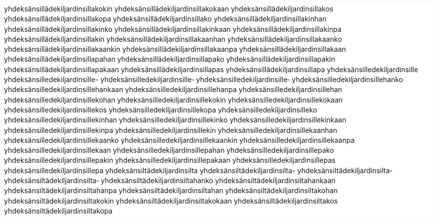yhdeksänsillädekiljardinsillakokin
yhdeksänsillädekiljardinsillakokaan
yhdeksänsillädekiljardinsillakos
yhdeksänsillädekiljardinsillakopa
yhdeksänsillädekiljardinsillako
yhdeksänsillädekiljardinsillakinhan
yhdeksänsillädekiljardinsillakinko
yhdeksänsillädekiljardinsillakinkaan
yhdeksänsillädekiljardinsillakinpa
yhdeksänsillädekiljardinsillakin
yhdeksänsillädekiljardinsillakaanhan
yhdeksänsillädekiljardinsillakaanko
yhdeksänsillädekiljardinsillakaankin
yhdeksänsillädekiljardinsillakaanpa
yhdeksänsillädekiljardinsillakaan
yhdeksänsillädekiljardinsillapahan
yhdeksänsillädekiljardinsillapako
yhdeksänsillädekiljardinsillapakin
yhdeksänsillädekiljardinsillapakaan
yhdeksänsillädekiljardinsillapas
yhdeksänsillädekiljardinsillapa
yhdeksänsilledekiljardinsille
yhdeksänsilledekiljardinsille-
yhdeksänsilledekiljardinsille‐
yhdeksänsilledekiljardinsille‑
yhdeksänsilledekiljardinsillehanko
yhdeksänsilledekiljardinsillehankaan
yhdeksänsilledekiljardinsillehanpa
yhdeksänsilledekiljardinsillehan
yhdeksänsilledekiljardinsillekohan
yhdeksänsilledekiljardinsillekokin
yhdeksänsilledekiljardinsillekokaan
yhdeksänsilledekiljardinsillekos
yhdeksänsilledekiljardinsillekopa
yhdeksänsilledekiljardinsilleko
yhdeksänsilledekiljardinsillekinhan
yhdeksänsilledekiljardinsillekinko
yhdeksänsilledekiljardinsillekinkaan
yhdeksänsilledekiljardinsillekinpa
yhdeksänsilledekiljardinsillekin
yhdeksänsilledekiljardinsillekaanhan
yhdeksänsilledekiljardinsillekaanko
yhdeksänsilledekiljardinsillekaankin
yhdeksänsilledekiljardinsillekaanpa
yhdeksänsilledekiljardinsillekaan
yhdeksänsilledekiljardinsillepahan
yhdeksänsilledekiljardinsillepako
yhdeksänsilledekiljardinsillepakin
yhdeksänsilledekiljardinsillepakaan
yhdeksänsilledekiljardinsillepas
yhdeksänsilledekiljardinsillepa
yhdeksänsiltädekiljardinsilta
yhdeksänsiltädekiljardinsilta-
yhdeksänsiltädekiljardinsilta‐
yhdeksänsiltädekiljardinsilta‑
yhdeksänsiltädekiljardinsiltahanko
yhdeksänsiltädekiljardinsiltahankaan
yhdeksänsiltädekiljardinsiltahanpa
yhdeksänsiltädekiljardinsiltahan
yhdeksänsiltädekiljardinsiltakohan
yhdeksänsiltädekiljardinsiltakokin
yhdeksänsiltädekiljardinsiltakokaan
yhdeksänsiltädekiljardinsiltakos
yhdeksänsiltädekiljardinsiltakopa
